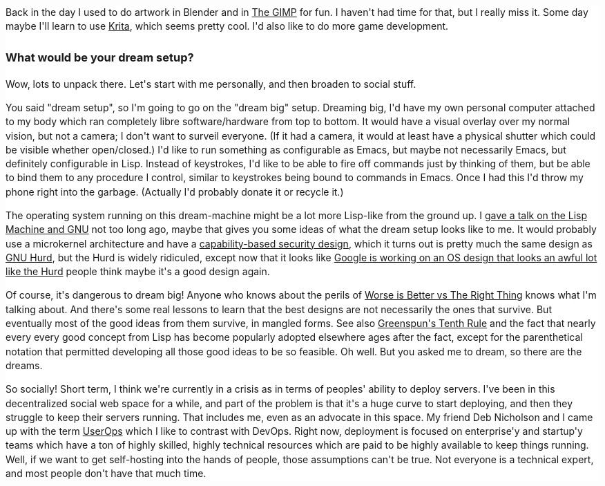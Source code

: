 Back in the day I used to do artwork in Blender and in [The GIMP][gimp] for fun. I haven't had time for that, but I really miss it. Some day maybe I'll learn to use [Krita][], which seems pretty cool. I'd also like to do more game development.

### What would be your dream setup?

Wow, lots to unpack there. Let's start with me personally, and then broaden to social stuff.

You said "dream setup", so I'm going to go on the "dream big" setup. Dreaming big, I'd have my own personal computer attached to my body which ran completely libre software/hardware from top to bottom. It would have a visual overlay over my normal vision, but not a camera; I don't want to surveil everyone. (If it had a camera, it would at least have a physical shutter which could be visible whether open/closed.) I'd like to run something as configurable as Emacs, but maybe not necessarily Emacs, but definitely configurable in Lisp. Instead of keystrokes, I'd like to be able to fire off commands just by thinking of them, but be able to bind them to any procedure I control, similar to keystrokes being bound to commands in Emacs. Once I had this I'd throw my phone right into the garbage. (Actually I'd probably donate it or recycle it.)

The operating system running on this dream-machine might be a lot more Lisp-like from the ground up. I [gave a talk on the Lisp Machine and GNU](https://media.libreplanet.org/u/libreplanet/m/the-lisp-machine-and-gnu/ "A video of Christine's talk on GNU and Lisp.") not too long ago, maybe that gives you some ideas of what the dream setup looks like to me. It would probably use a microkernel architecture and have a [capability-based security design](https://en.wikipedia.org/wiki/Capability-based_security "The Wikipedia entry on capability-based security."), which it turns out is pretty much the same design as [GNU Hurd][hurd], but the Hurd is widely ridiculed, except now that it looks like [Google is working on an OS design that looks an awful lot like the Hurd][fuchsia] people think maybe it's a good design again.

Of course, it's dangerous to dream big! Anyone who knows about the perils of [Worse is Better vs The Right Thing](http://www.dreamsongs.com/RiseOfWorseIsBetter.html "An article by Richard P. Gabriel on the 'right thing.'") knows what I'm talking about. And there's some real lessons to learn that the best designs are not necessarily the ones that survive. But eventually most of the good ideas from them survive, in mangled forms. See also [Greenspun's Tenth Rule](https://en.wikipedia.org/wiki/Greenspun%27s_tenth_rule "The Wikipedia entry for Greenspun's tenth rule.") and the fact that nearly every every good concept from Lisp has become popularly adopted elsewhere ages after the fact, except for the parenthetical notation that permitted developing all those good ideas to be so feasible. Oh well. But you asked me to dream, so there are the dreams.

So socially! Short term, I think we're currently in a crisis as in terms of peoples' ability to deploy servers. I've been in this decentralized social web space for a while, and part of the problem is that it's a huge curve to start deploying, and then they struggle to keep their servers running. That includes me, even as an advocate in this space. My friend Deb Nicholson and I came up with the term [UserOps](http://mediagoblin.org/news/userops.html "The MediaGoblin page for the term 'UserOps'.") which I like to contrast with DevOps. Right now, deployment is focused on enterprise'y and startup'y teams which have a ton of highly skilled, highly technical resources which are paid to be highly available to keep things running. Well, if we want to get self-hosting into the hands of people, those assumptions can't be true. Not everyone is a technical expert, and most people don't have that much time.


[8sync]: https://www.gnu.org/software/8sync/ "An asynchronous library for the Guile language."
[advantage2]: https://kinesis-ergo.com/shop/advantage2/ "A fancy ergonomic keyboard."
[blender]: https://www.blender.org/ "A free, open-source 3D renderer."
[diaspora]: https://joindiaspora.com/ "A distributed social network."
[emacs]: http://www.gnu.org/software/emacs/ "A free open-source text editor."
[flickr]: https://www.flickr.com/ "A photo sharing website."
[fuchsia]: https://en.wikipedia.org/wiki/Google_Fuchsia "An operating system."
[gimp]: https://www.gimp.org/ "An open-source image editor."
[git]: https://git-scm.com/ "A version control system."
[gnome]: https://www.gnome.org/ "A desktop system for *nix operating systems."
[guile]: https://www.gnu.org/software/guile/ "A programming language."
[guix]: https://www.gnu.org/software/guix/manual/html_node/Package-Management.html "A package management system."
[guixsd]: https://www.gnu.org/software/guix/ "An operating system based on GNU."
[hurd]: https://www.gnu.org/software/hurd/hurd.html "A replacement OS for UNIX."
[krita]: https://krita.org/ "An open-source image editor."
[libreboot]: https://libreboot.org/ "Open-source BIOS/UEFI replacement software."
[lisp]: https://en.wikipedia.org/wiki/Lisp_(programming_language) "An old programming language."
[mastodon]: https://mastodon.social/about "A decentralised social network."
[mediagoblin]: https://www.mediagoblin.org/ "Open source digital media web sharing."
[mu4e]: http://www.djcbsoftware.nl/code/mu/mu4e.html "A email client that sits on top of emacs."
[nextcloud]: https://en.wikipedia.org/wiki/Nextcloud "A self-hosted file syncing service."
[nix]: https://nixos.org/nix/ "A package manager."
[opengl]: https://www.opengl.org/ "An industry standard/implementation for 2D/3D graphics."
[org-mode]: https://orgmode.org/ "An Emacs mode for notes and to-do items."
[prosody]: http://prosody.im/ "XMPP server software."
[pump.io]: http://pump.io/ "A social network server."
[python]: https://www.python.org/ "An interpreted scripting language."
[savant-elite2]: https://www.kinesis-ergo.com/shop/savant-elite2-triple-pedal/ "A computer foot medal."
[scheme]: https://en.wikipedia.org/wiki/Scheme_(programming_language) "An alternative dialect of the Lisp programming language."
[soundcloud]: https://soundcloud.com/ "An audio creation and sharing service."
[statusnet]: http://www.gnu.org/software/social/merge.html "A free, open-source micro-blogging software platform."
[stumpwm]: https://stumpwm.github.io/ "A window manager for X."
[thinkpad-x200]: http://shop.lenovo.com/us/notebooks/thinkpad/x-series/x200 "A 12.1 inch PC laptop."
[thinkpad-x220]: http://shop.lenovo.com/us/laptops/thinkpad/x-series/x220 "A 12.5 inch PC laptop."
[virtualenv]: https://pypi.python.org/pypi/virtualenv "A tool for building self-contained Python environments."
[wordpress]: https://wordpress.com/ "Weblog publishing software."
[youtube]: https://www.youtube.com/ "A web site for watching 80's TV commercials and bad mashups."